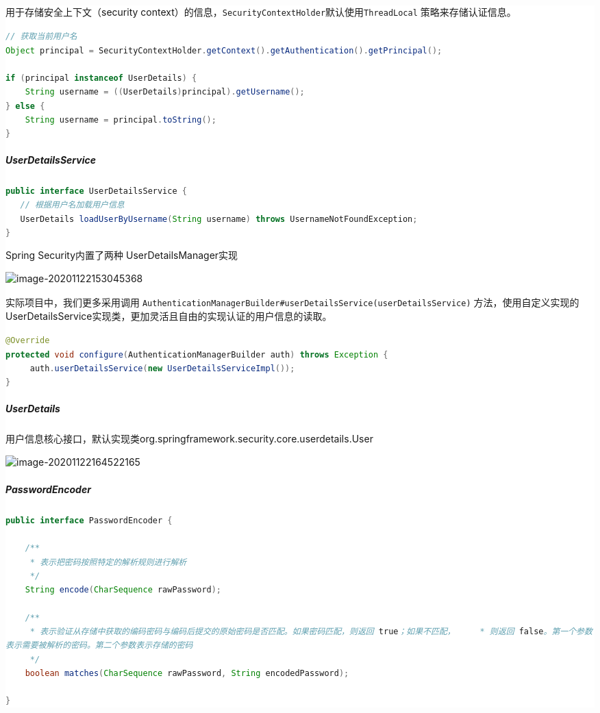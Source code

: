 用于存储安全上下文（security context）的信息，`SecurityContextHolder`默认使用`ThreadLocal` 策略来存储认证信息。

```java
// 获取当前用户名
Object principal = SecurityContextHolder.getContext().getAuthentication().getPrincipal();

if (principal instanceof UserDetails) {
    String username = ((UserDetails)principal).getUsername();
} else {
    String username = principal.toString();
}
```



##### UserDetailsService

```java
public interface UserDetailsService {
   // 根据用户名加载用户信息
   UserDetails loadUserByUsername(String username) throws UsernameNotFoundException;
}
```

Spring Security内置了两种 UserDetailsManager实现

![image-20201122153045368](https://lxkimages.oss-cn-beijing.aliyuncs.com/img/image-20201122153045368.png)

实际项目中，我们更多采用调用 `AuthenticationManagerBuilder#userDetailsService(userDetailsService)` 方法，使用自定义实现的 UserDetailsService实现类，更加灵活且自由的实现认证的用户信息的读取。

```java
@Override
protected void configure(AuthenticationManagerBuilder auth) throws Exception {
	 auth.userDetailsService(new UserDetailsServiceImpl());
}
```



##### UserDetails

用户信息核心接口，默认实现类org.springframework.security.core.userdetails.User

![image-20201122164522165](https://lxkimages.oss-cn-beijing.aliyuncs.com/img/image-20201122164522165.png)

##### PasswordEncoder

```java
public interface PasswordEncoder {

	/**
	 * 表示把密码按照特定的解析规则进行解析
	 */
	String encode(CharSequence rawPassword);

	/**
	 * 表示验证从存储中获取的编码密码与编码后提交的原始密码是否匹配。如果密码匹配，则返回 true；如果不匹配，	 * 则返回 false。第一个参数表示需要被解析的密码。第二个参数表示存储的密码
	 */
	boolean matches(CharSequence rawPassword, String encodedPassword);
    
}
```
